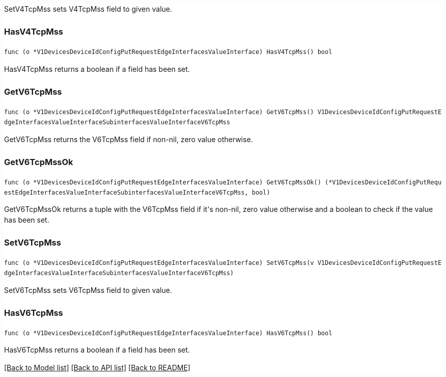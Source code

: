 SetV4TcpMss sets V4TcpMss field to given value.

### HasV4TcpMss

`func (o *V1DevicesDeviceIdConfigPutRequestEdgeInterfacesValueInterface) HasV4TcpMss() bool`

HasV4TcpMss returns a boolean if a field has been set.

### GetV6TcpMss

`func (o *V1DevicesDeviceIdConfigPutRequestEdgeInterfacesValueInterface) GetV6TcpMss() V1DevicesDeviceIdConfigPutRequestEdgeInterfacesValueInterfaceSubinterfacesValueInterfaceV6TcpMss`

GetV6TcpMss returns the V6TcpMss field if non-nil, zero value otherwise.

### GetV6TcpMssOk

`func (o *V1DevicesDeviceIdConfigPutRequestEdgeInterfacesValueInterface) GetV6TcpMssOk() (*V1DevicesDeviceIdConfigPutRequestEdgeInterfacesValueInterfaceSubinterfacesValueInterfaceV6TcpMss, bool)`

GetV6TcpMssOk returns a tuple with the V6TcpMss field if it's non-nil, zero value otherwise
and a boolean to check if the value has been set.

### SetV6TcpMss

`func (o *V1DevicesDeviceIdConfigPutRequestEdgeInterfacesValueInterface) SetV6TcpMss(v V1DevicesDeviceIdConfigPutRequestEdgeInterfacesValueInterfaceSubinterfacesValueInterfaceV6TcpMss)`

SetV6TcpMss sets V6TcpMss field to given value.

### HasV6TcpMss

`func (o *V1DevicesDeviceIdConfigPutRequestEdgeInterfacesValueInterface) HasV6TcpMss() bool`

HasV6TcpMss returns a boolean if a field has been set.


[[Back to Model list]](../README.md#documentation-for-models) [[Back to API list]](../README.md#documentation-for-api-endpoints) [[Back to README]](../README.md)


